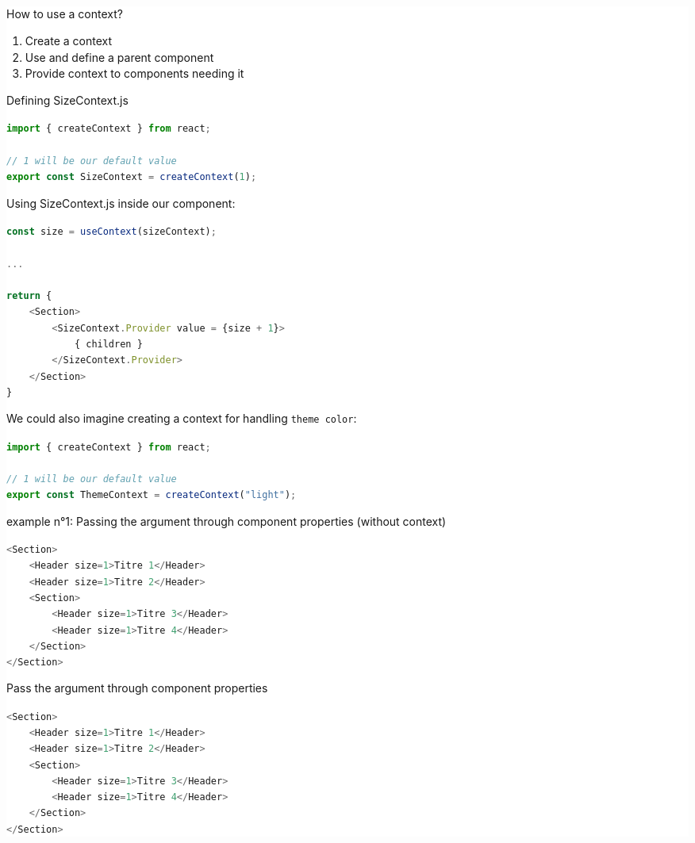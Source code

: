 How to use a context?

1. Create a context
2. Use and define a parent component
3. Provide context to components needing it

Defining SizeContext.js
```js
import { createContext } from react;

// 1 will be our default value
export const SizeContext = createContext(1);
```

Using SizeContext.js inside our component:
```js
const size = useContext(sizeContext);

... 

return {
    <Section>
        <SizeContext.Provider value = {size + 1}>
            { children }
        </SizeContext.Provider>
    </Section>
}
```

We could also imagine creating a context for handling `theme color`:
```js
import { createContext } from react;

// 1 will be our default value
export const ThemeContext = createContext("light");
```

example n°1: Passing the argument through component properties (without context)
```js
<Section>
    <Header size=1>Titre 1</Header>
    <Header size=1>Titre 2</Header>
    <Section>
        <Header size=1>Titre 3</Header>
        <Header size=1>Titre 4</Header>
    </Section>
</Section>
```

Pass the argument through component properties
```js
<Section>
    <Header size=1>Titre 1</Header>
    <Header size=1>Titre 2</Header>
    <Section>
        <Header size=1>Titre 3</Header>
        <Header size=1>Titre 4</Header>
    </Section>
</Section>
```
